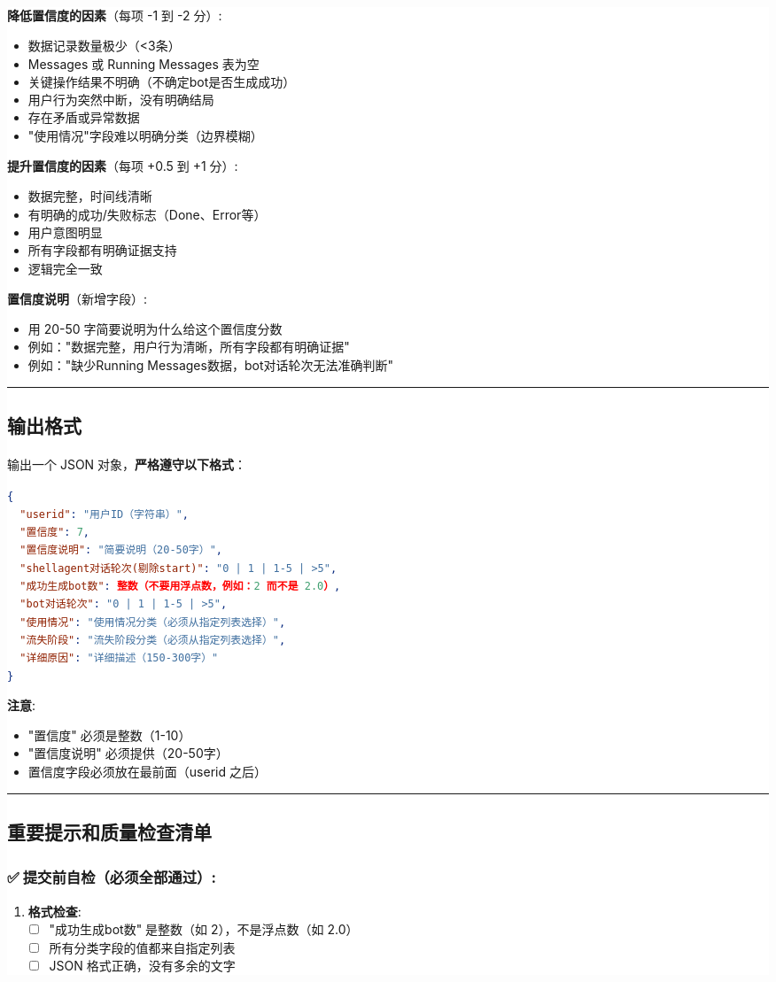 **降低置信度的因素**（每项 -1 到 -2 分）:
- 数据记录数量极少（<3条）
- Messages 或 Running Messages 表为空
- 关键操作结果不明确（不确定bot是否生成成功）
- 用户行为突然中断，没有明确结局
- 存在矛盾或异常数据
- "使用情况"字段难以明确分类（边界模糊）

**提升置信度的因素**（每项 +0.5 到 +1 分）:
- 数据完整，时间线清晰
- 有明确的成功/失败标志（Done、Error等）
- 用户意图明显
- 所有字段都有明确证据支持
- 逻辑完全一致

**置信度说明**（新增字段）:
- 用 20-50 字简要说明为什么给这个置信度分数
- 例如："数据完整，用户行为清晰，所有字段都有明确证据"
- 例如："缺少Running Messages数据，bot对话轮次无法准确判断"

---

## 输出格式

输出一个 JSON 对象，**严格遵守以下格式**：

```json
{
  "userid": "用户ID（字符串）",
  "置信度": 7,
  "置信度说明": "简要说明（20-50字）",
  "shellagent对话轮次(剔除start)": "0 | 1 | 1-5 | >5",
  "成功生成bot数": 整数（不要用浮点数，例如：2 而不是 2.0）,
  "bot对话轮次": "0 | 1 | 1-5 | >5",
  "使用情况": "使用情况分类（必须从指定列表选择）",
  "流失阶段": "流失阶段分类（必须从指定列表选择）",
  "详细原因": "详细描述（150-300字）"
}
```

**注意**:
- "置信度" 必须是整数（1-10）
- "置信度说明" 必须提供（20-50字）
- 置信度字段必须放在最前面（userid 之后）

---

## 重要提示和质量检查清单

### ✅ 提交前自检（必须全部通过）:

1. **格式检查**:
   - [ ] "成功生成bot数" 是整数（如 2），不是浮点数（如 2.0）
   - [ ] 所有分类字段的值都来自指定列表
   - [ ] JSON 格式正确，没有多余的文字
